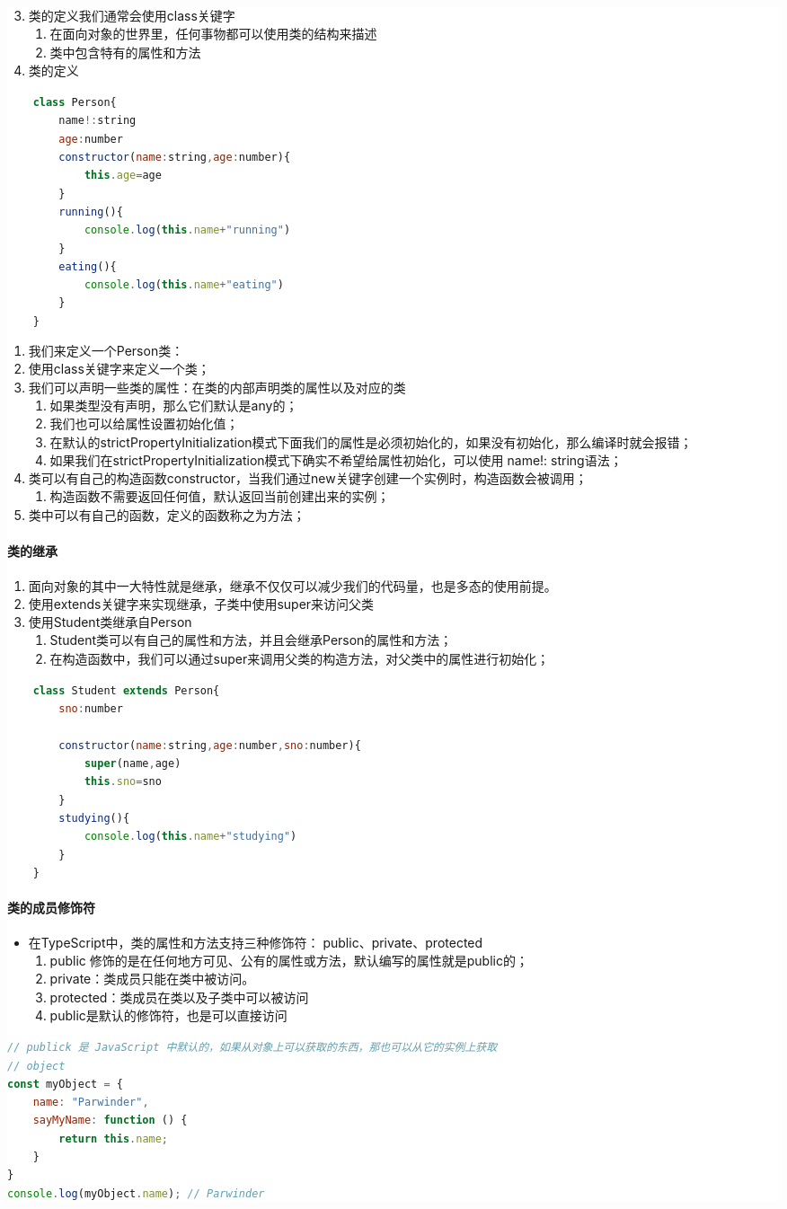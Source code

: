 3. 类的定义我们通常会使用class关键字
   1. 在面向对象的世界里，任何事物都可以使用类的结构来描述
   2. 类中包含特有的属性和方法
4. 类的定义
```javascript
    class Person{
        name!:string
        age:number
        constructor(name:string,age:number){
            this.age=age
        }
        running(){
            console.log(this.name+"running")
        }
        eating(){
            console.log(this.name+"eating")
        }
    }
```
1. 我们来定义一个Person类：
2. 使用class关键字来定义一个类；
3. 我们可以声明一些类的属性：在类的内部声明类的属性以及对应的类
   1.  如果类型没有声明，那么它们默认是any的；
   2. 我们也可以给属性设置初始化值；
   3. 在默认的strictPropertyInitialization模式下面我们的属性是必须初始化的，如果没有初始化，那么编译时就会报错；
   4. 如果我们在strictPropertyInitialization模式下确实不希望给属性初始化，可以使用 name!: string语法；
4. 类可以有自己的构造函数constructor，当我们通过new关键字创建一个实例时，构造函数会被调用；
   1. 构造函数不需要返回任何值，默认返回当前创建出来的实例；
5. 类中可以有自己的函数，定义的函数称之为方法；
#### 类的继承
   1. 面向对象的其中一大特性就是继承，继承不仅仅可以减少我们的代码量，也是多态的使用前提。
   2. 使用extends关键字来实现继承，子类中使用super来访问父类
   3. 使用Student类继承自Person
      1. Student类可以有自己的属性和方法，并且会继承Person的属性和方法；
      2. 在构造函数中，我们可以通过super来调用父类的构造方法，对父类中的属性进行初始化；
```javascript
    class Student extends Person{
        sno:number
        
        constructor(name:string,age:number,sno:number){
            super(name,age)
            this.sno=sno
        }
        studying(){
            console.log(this.name+"studying")
        }
    }
```
#### 类的成员修饰符
- 在TypeScript中，类的属性和方法支持三种修饰符： public、private、protected
    1. public 修饰的是在任何地方可见、公有的属性或方法，默认编写的属性就是public的；
    2. private：类成员只能在类中被访问。
    3. protected：类成员在类以及子类中可以被访问
    1. public是默认的修饰符，也是可以直接访问
```javascript
// publick 是 JavaScript 中默认的，如果从对象上可以获取的东西，那也可以从它的实例上获取
// object
const myObject = {
    name: "Parwinder",
    sayMyName: function () {
        return this.name;
    }
}
console.log(myObject.name); // Parwinder
```